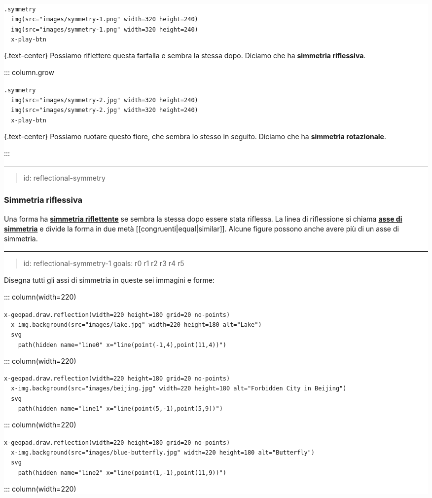     .symmetry
      img(src="images/symmetry-1.png" width=320 height=240)
      img(src="images/symmetry-1.png" width=320 height=240)
      x-play-btn

{.text-center} Possiamo riflettere questa farfalla e sembra la stessa dopo. Diciamo che ha __simmetria riflessiva__.

::: column.grow

    .symmetry
      img(src="images/symmetry-2.jpg" width=320 height=240)
      img(src="images/symmetry-2.jpg" width=320 height=240)
      x-play-btn

{.text-center} Possiamo ruotare questo fiore, che sembra lo stesso in seguito. Diciamo che ha __simmetria rotazionale__.

:::

---
> id: reflectional-symmetry

### Simmetria riflessiva

Una forma ha [__simmetria riflettente__](gloss:rotational-symmetry) se sembra la stessa dopo essere stata riflessa. La linea di riflessione si chiama [__asse di simmetria__](gloss:axis-of-symmetry) e divide la forma in due metà [[congruenti|equal|similar]]. Alcune figure possono anche avere più di un asse di simmetria.

---
> id: reflectional-symmetry-1
> goals: r0 r1 r2 r3 r4 r5

Disegna tutti gli assi di simmetria in queste sei immagini e forme:

::: column(width=220)

    x-geopad.draw.reflection(width=220 height=180 grid=20 no-points)
      x-img.background(src="images/lake.jpg" width=220 height=180 alt="Lake")
      svg
        path(hidden name="line0" x="line(point(-1,4),point(11,4))")

::: column(width=220)

    x-geopad.draw.reflection(width=220 height=180 grid=20 no-points)
      x-img.background(src="images/beijing.jpg" width=220 height=180 alt="Forbidden City in Beijing")
      svg
        path(hidden name="line1" x="line(point(5,-1),point(5,9))")

::: column(width=220)

    x-geopad.draw.reflection(width=220 height=180 grid=20 no-points)
      x-img.background(src="images/blue-butterfly.jpg" width=220 height=180 alt="Butterfly")
      svg
        path(hidden name="line2" x="line(point(1,-1),point(11,9))")

::: column(width=220)

